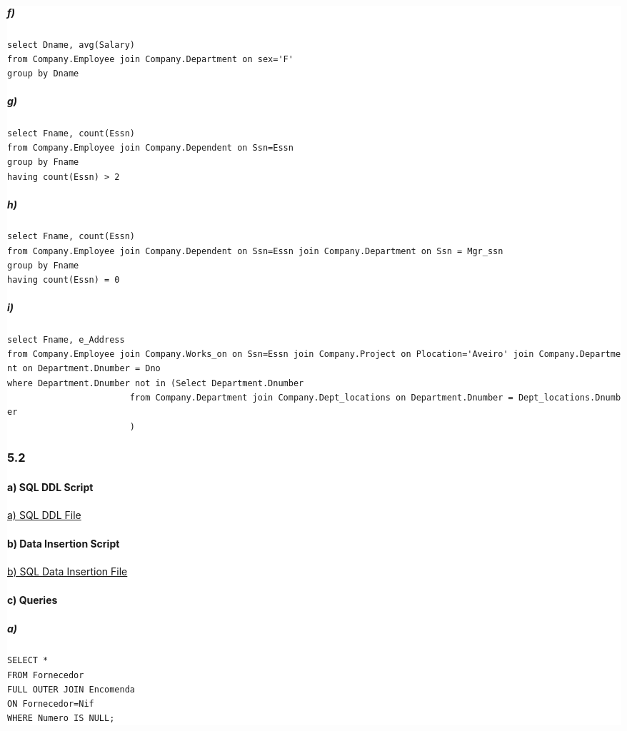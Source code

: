 ##### *f)* 

```
select Dname, avg(Salary)
from Company.Employee join Company.Department on sex='F'
group by Dname
```

##### *g)* 

```
select Fname, count(Essn)
from Company.Employee join Company.Dependent on Ssn=Essn
group by Fname
having count(Essn) > 2
```

##### *h)* 

```
select Fname, count(Essn)
from Company.Employee join Company.Dependent on Ssn=Essn join Company.Department on Ssn = Mgr_ssn
group by Fname
having count(Essn) = 0
```

##### *i)* 

```
select Fname, e_Address
from Company.Employee join Company.Works_on on Ssn=Essn join Company.Project on Plocation='Aveiro' join Company.Department on Department.Dnumber = Dno
where Department.Dnumber not in (Select Department.Dnumber
						from Company.Department join Company.Dept_locations on Department.Dnumber = Dept_locations.Dnumber
						)
```

### 5.2

#### a) SQL DDL Script
 
[a) SQL DDL File](ex_6_2_2_ddl.sql "SQLFileQuestion")

#### b) Data Insertion Script

[b) SQL Data Insertion File](ex_6_2_2_data.sql "SQLFileQuestion")

#### c) Queries

##### *a)*

```
SELECT *
FROM Fornecedor
FULL OUTER JOIN Encomenda
ON Fornecedor=Nif
WHERE Numero IS NULL;
```
